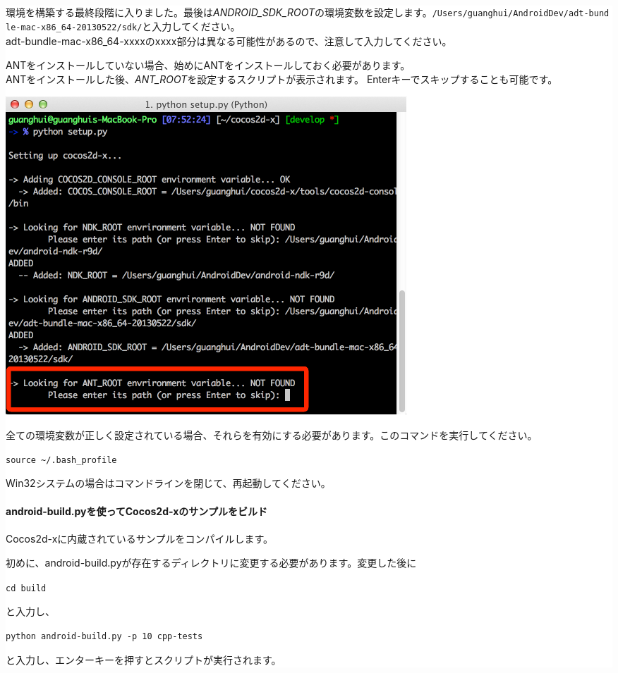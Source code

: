 環境を構築する最終段階に入りました。最後は*ANDROID_SDK_ROOT*の環境変数を設定します。`/Users/guanghui/AndroidDev/adt-bundle-mac-x86_64-20130522/sdk/`と入力してください。  
adt-bundle-mac-x86_64-xxxxのxxxx部分は異なる可能性があるので、注意して入力してください。

ANTをインストールしていない場合、始めにANTをインストールしておく必要があります。  
ANTをインストールした後、*ANT_ROOT*を設定するスクリプトが表示されます。
Enterキーでスキップすることも可能です。

![setuppy03](./res/setuppy03.png)

全ての環境変数が正しく設定されている場合、それらを有効にする必要があります。このコマンドを実行してください。

```
source ~/.bash_profile
```

Win32システムの場合はコマンドラインを閉じて、再起動してください。


#### android-build.pyを使ってCocos2d-xのサンプルをビルド

Cocos2d-xに内蔵されているサンプルをコンパイルします。

初めに、android-build.pyが存在するディレクトリに変更する必要があります。変更した後に

```
cd build
```

と入力し、

```
python android-build.py -p 10 cpp-tests
```
と入力し、エンターキーを押すとスクリプトが実行されます。
